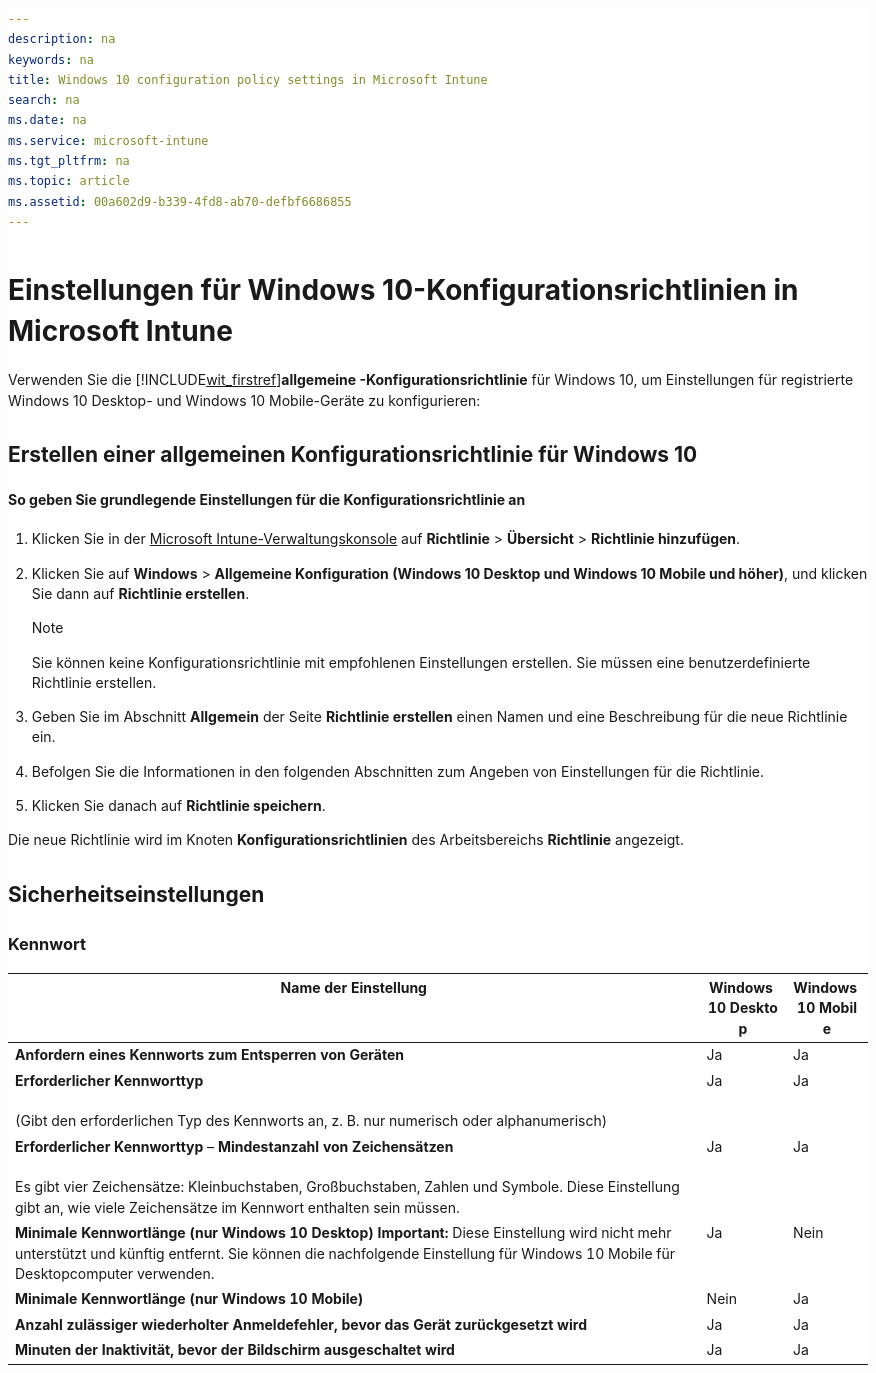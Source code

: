 ```yaml
---
description: na
keywords: na
title: Windows 10 configuration policy settings in Microsoft Intune
search: na
ms.date: na
ms.service: microsoft-intune
ms.tgt_pltfrm: na
ms.topic: article
ms.assetid: 00a602d9-b339-4fd8-ab70-defbf6686855
---
```

# Einstellungen f&#252;r Windows&#160;10-Konfigurationsrichtlinien in Microsoft Intune
Verwenden Sie die [!INCLUDE[wit_firstref](../Token/wit_firstref_md.md)]**allgemeine -Konfigurationsrichtlinie** für Windows 10, um Einstellungen für registrierte Windows 10 Desktop- und Windows 10 Mobile-Geräte zu konfigurieren:

## Erstellen einer allgemeinen Konfigurationsrichtlinie für Windows 10

#### So geben Sie grundlegende Einstellungen für die Konfigurationsrichtlinie an

1.  Klicken Sie in der [Microsoft Intune-Verwaltungskonsole](https://manage.microsoft.com) auf **Richtlinie** &gt; **Übersicht** &gt; **Richtlinie hinzufügen**.

2.  Klicken Sie auf **Windows** &gt; **Allgemeine Konfiguration (Windows 10 Desktop und Windows 10 Mobile und höher)**, und klicken Sie dann auf **Richtlinie erstellen**.

    > [!NOTE]
    > Sie können keine Konfigurationsrichtlinie mit empfohlenen Einstellungen erstellen. Sie müssen eine benutzerdefinierte Richtlinie erstellen.

3.  Geben Sie im Abschnitt **Allgemein** der Seite **Richtlinie erstellen** einen Namen und eine Beschreibung für die neue Richtlinie ein.

4.  Befolgen Sie die Informationen in den folgenden Abschnitten zum Angeben von Einstellungen für die Richtlinie.

5.  Klicken Sie danach auf **Richtlinie speichern**.

Die neue Richtlinie wird im Knoten **Konfigurationsrichtlinien** des Arbeitsbereichs **Richtlinie** angezeigt.

## Sicherheitseinstellungen

### Kennwort

|Name der Einstellung|Windows 10 Desktop|Windows 10 Mobile|
|------------------------|----------------------|---------------------|
|**Anfordern eines Kennworts zum Entsperren von Geräten**|Ja|Ja|
|**Erforderlicher Kennworttyp**<br /><br />(Gibt den erforderlichen Typ des Kennworts an, z. B. nur numerisch oder alphanumerisch)|Ja|Ja|
|**Erforderlicher Kennworttyp** – **Mindestanzahl von Zeichensätzen**<br /><br />Es gibt vier Zeichensätze: Kleinbuchstaben, Großbuchstaben, Zahlen und Symbole. Diese Einstellung gibt an, wie viele Zeichensätze im Kennwort enthalten sein müssen.|Ja|Ja|
|**Minimale Kennwortlänge (nur Windows 10 Desktop)** **Important:** Diese Einstellung wird nicht mehr unterstützt und künftig entfernt. Sie können die nachfolgende Einstellung für Windows 10 Mobile für Desktopcomputer verwenden.|Ja|Nein|
|**Minimale Kennwortlänge (nur Windows 10 Mobile)**|Nein|Ja|
|**Anzahl zulässiger wiederholter Anmeldefehler, bevor das Gerät zurückgesetzt wird**|Ja|Ja|
|**Minuten der Inaktivität, bevor der Bildschirm ausgeschaltet wird**|Ja|Ja|